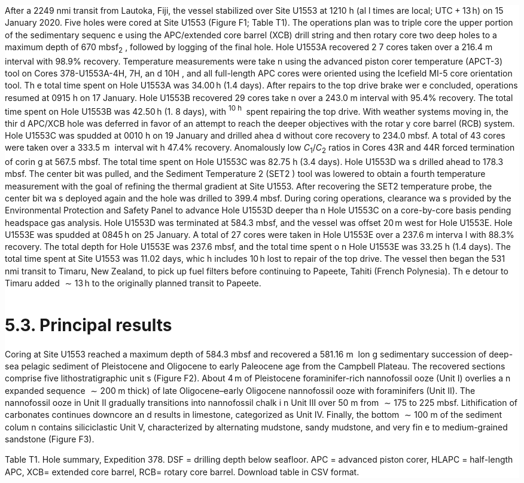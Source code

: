 After a $2249\ \mathrm{nmi}$ transit from Lautoka, Fiji, the vessel stabilized over Site U1553 at $1210~\mathrm{h}$ (al l times are local; $\mathrm{UTC}+13\,\mathrm{h})$ on 15 January 2020. Five holes were cored at Site U1553 (Figure F1; Table T1). The operations plan was to triple core the upper portion of the sedimentary sequenc e using the APC/extended core barrel (XCB) drill string and then rotary core two deep holes to  a maximum depth of $670~\mathrm{mbsf}_{\mathrm{2}}$ , followed by logging of the final hole. Hole U1553A recovered 2 7 cores taken over a $216.4~\mathrm{m}$ interval with $98.9\%$ recovery. Temperature measurements were take n using the advanced piston corer temperature (APCT-3) tool on Cores 378-U1553A-4H, 7H, an d $10\mathrm{H}$ , and all full-length APC cores were oriented using the Icefield MI-5 core orientation tool. Th e total time spent on Hole U1553A was $34.00\,\mathrm{h}$ (1.4 days). After repairs to the top drive brake wer e concluded, operations resumed at $0915~\mathrm{h}$ on 17 January. Hole U1553B recovered 29 cores take n over a $243.0\;\mathrm{m}$ interval with $95.4\%$ recovery. The total time spent on Hole U1553B was $42.50\,\mathrm{h}$ (1. 8 days), with $^{10\mathrm{~h~}}$ spent repairing the top drive. With weather systems moving in, the thir d APC/XCB hole was deferred in favor of an attempt to reach the deeper objectives with the rotar y core barrel (RCB) system. Hole U1553C was spudded at $0010~\mathrm{h}$ on 19 January and drilled ahea d without core recovery to 234.0 mbsf. A total of 43 cores were taken over a $333.5\mathrm{~m~}$ interval wit h $47.4\%$ recovery. Anomalously low $C_{1}/C_{2}$ ratios in Cores 43R and 44R forced termination of corin g at 567.5 mbsf. The total time spent on Hole U1553C was $82.75~\mathrm{h}$ (3.4 days). Hole U1553D wa s drilled ahead to 178.3 mbsf. The center bit was pulled, and the Sediment Temperature 2 (SET2 ) tool was lowered to obtain a fourth temperature measurement with the goal of refining the thermal gradient at Site U1553. After recovering the SET2 temperature probe, the center bit wa s deployed again and the hole was drilled to 399.4 mbsf. During coring operations, clearance wa s provided by the Environmental Protection and Safety Panel to advance Hole U1553D deeper tha n Hole U1553C on a core-by-core basis pending headspace gas analysis. Hole U1553D was terminated at 584.3 mbsf, and the vessel was offset $20\,\mathrm{m}$ west for Hole U1553E. Hole U1553E was spudded at $0845\,\mathrm{h}$ on 25 January. A total of 27 cores were taken in Hole U1553E over a $237.6\;\mathrm{m}$ interva l with $88.3\%$ recovery. The total depth for Hole U1553E was 237.6 mbsf, and the total time spent o n Hole U1553E was $33.25~\mathrm{h}$ (1.4 days). The total time spent at Site U1553 was 11.02 days, whic h includes $10\,\mathrm{{h}}$ lost to repair of the top drive. The vessel then began the 531 nmi transit to Timaru, New Zealand, to pick up fuel filters before continuing to Papeete, Tahiti (French Polynesia). Th e detour to Timaru added ${\sim}13\,\mathrm{h}$ to the originally planned transit to Papeete.  

# 5.3. Principal results  

Coring at Site U1553 reached a maximum depth of 584.3 mbsf and recovered a $581.16\mathrm{~m~}$ lon g sedimentary succession of deep-sea pelagic sediment of Pleistocene and Oligocene to early Paleocene age from the Campbell Plateau. The recovered sections comprise five lithostratigraphic unit s (Figure F2). About $4\,\textrm{m}$ of Pleistocene foraminifer-rich nannofossil ooze (Unit I) overlies a n expanded sequence ${\sim}200\;\mathrm{m}$ thick) of late Oligocene–early Oligocene nannofossil ooze with foraminifers (Unit II). The nannofossil ooze in Unit II gradually transitions into nannofossil chalk i n Unit III over $50~\mathrm{m}$ from ${\sim}175$ to 225 mbsf. Lithification of carbonates continues downcore an d results in limestone, categorized as Unit IV. Finally, the bottom ${\sim}100~\mathrm{m}$ of the sediment colum n contains siliciclastic Unit V, characterized by alternating mudstone, sandy mudstone, and very fin e to medium-grained sandstone (Figure F3).  

Table T1. Hole summary, Expedition 378. DSF $=$ drilling depth below seafloor. APC $=$ advanced piston corer, HLAPC $=$ half-length APC, $\mathsf{X C B=}$ extended core barrel, $\mathsf{R C B=}$ rotary core barrel. Download table in CSV format.   

